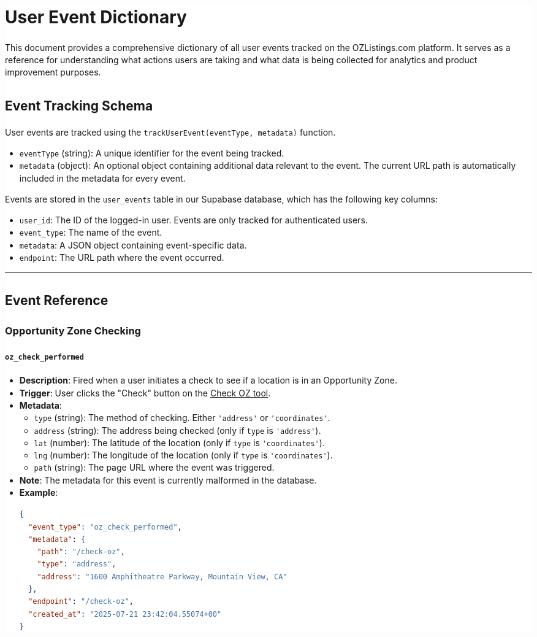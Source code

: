 # User Event Dictionary

This document provides a comprehensive dictionary of all user events tracked on the OZListings.com platform. It serves as a reference for understanding what actions users are taking and what data is being collected for analytics and product improvement purposes.

## Event Tracking Schema

User events are tracked using the `trackUserEvent(eventType, metadata)` function.

-   `eventType` (string): A unique identifier for the event being tracked.
-   `metadata` (object): An optional object containing additional data relevant to the event. The current URL path is automatically included in the metadata for every event.

Events are stored in the `user_events` table in our Supabase database, which has the following key columns:
-   `user_id`: The ID of the logged-in user. Events are only tracked for authenticated users.
-   `event_type`: The name of the event.
-   `metadata`: A JSON object containing event-specific data.
-   `endpoint`: The URL path where the event occurred.

---

## Event Reference

### Opportunity Zone Checking

#### `oz_check_performed`
-   **Description**: Fired when a user initiates a check to see if a location is in an Opportunity Zone.
-   **Trigger**: User clicks the "Check" button on the [Check OZ tool](/check-oz).
-   **Metadata**:
    -   `type` (string): The method of checking. Either `'address'` or `'coordinates'`.
    -   `address` (string): The address being checked (only if `type` is `'address'`).
    -   `lat` (number): The latitude of the location (only if `type` is `'coordinates'`).
    -   `lng` (number): The longitude of the location (only if `type` is `'coordinates'`).
    -   `path` (string): The page URL where the event was triggered.
-   **Note**: The metadata for this event is currently malformed in the database.
-   **Example**:
    ```json
    {
      "event_type": "oz_check_performed",
      "metadata": {
        "path": "/check-oz",
        "type": "address",
        "address": "1600 Amphitheatre Parkway, Mountain View, CA"
      },
      "endpoint": "/check-oz",
      "created_at": "2025-07-21 23:42:04.55074+00"
    }
    ```
